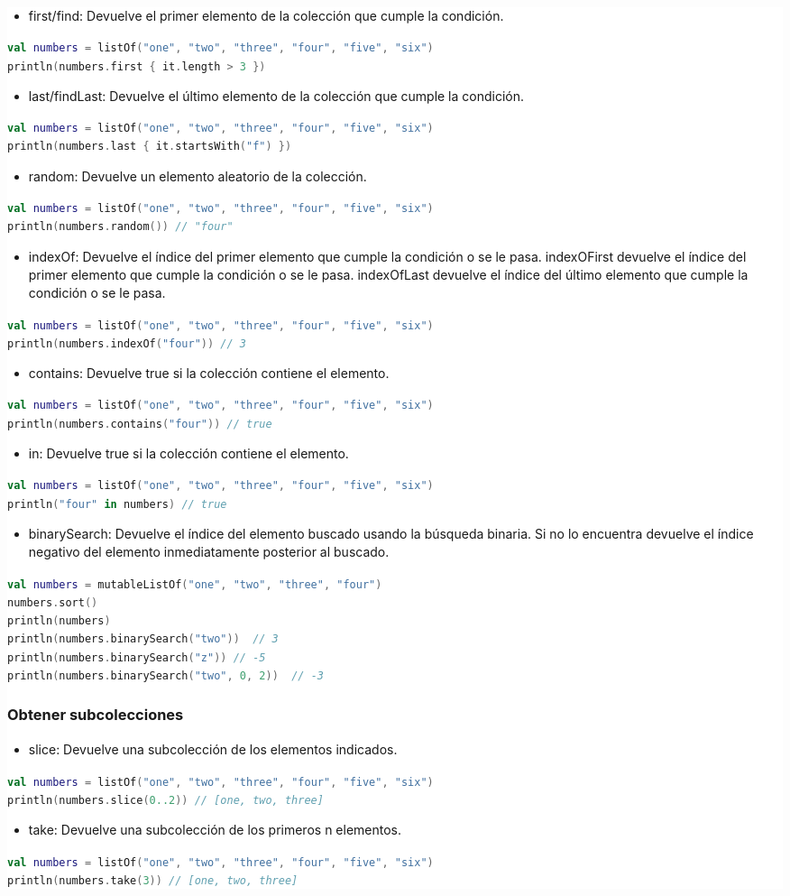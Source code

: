 - first/find: Devuelve el primer elemento de la colección que cumple la condición.
```kotlin
val numbers = listOf("one", "two", "three", "four", "five", "six")
println(numbers.first { it.length > 3 })
```

- last/findLast: Devuelve el último elemento de la colección que cumple la condición.
```kotlin
val numbers = listOf("one", "two", "three", "four", "five", "six")
println(numbers.last { it.startsWith("f") })
```

- random: Devuelve un elemento aleatorio de la colección.
```kotlin
val numbers = listOf("one", "two", "three", "four", "five", "six")
println(numbers.random()) // "four"
```

- indexOf: Devuelve el índice del primer elemento que cumple la condición o se le pasa. indexOFirst devuelve el índice del primer elemento que cumple la condición o se le pasa. indexOfLast devuelve el índice del último elemento que cumple la condición o se le pasa.
```kotlin
val numbers = listOf("one", "two", "three", "four", "five", "six")
println(numbers.indexOf("four")) // 3
```

- contains: Devuelve true si la colección contiene el elemento.
```kotlin
val numbers = listOf("one", "two", "three", "four", "five", "six")
println(numbers.contains("four")) // true
```

- in: Devuelve true si la colección contiene el elemento.
```kotlin
val numbers = listOf("one", "two", "three", "four", "five", "six")
println("four" in numbers) // true
```

- binarySearch: Devuelve el índice del elemento buscado usando la búsqueda binaria. Si no lo encuentra devuelve el índice negativo del elemento inmediatamente posterior al buscado.
```kotlin
val numbers = mutableListOf("one", "two", "three", "four")
numbers.sort()
println(numbers)
println(numbers.binarySearch("two"))  // 3
println(numbers.binarySearch("z")) // -5
println(numbers.binarySearch("two", 0, 2))  // -3
```


### Obtener subcolecciones
- slice: Devuelve una subcolección de los elementos indicados.
```kotlin
val numbers = listOf("one", "two", "three", "four", "five", "six")
println(numbers.slice(0..2)) // [one, two, three]
```

- take: Devuelve una subcolección de los primeros n elementos.
```kotlin
val numbers = listOf("one", "two", "three", "four", "five", "six")
println(numbers.take(3)) // [one, two, three]
```
